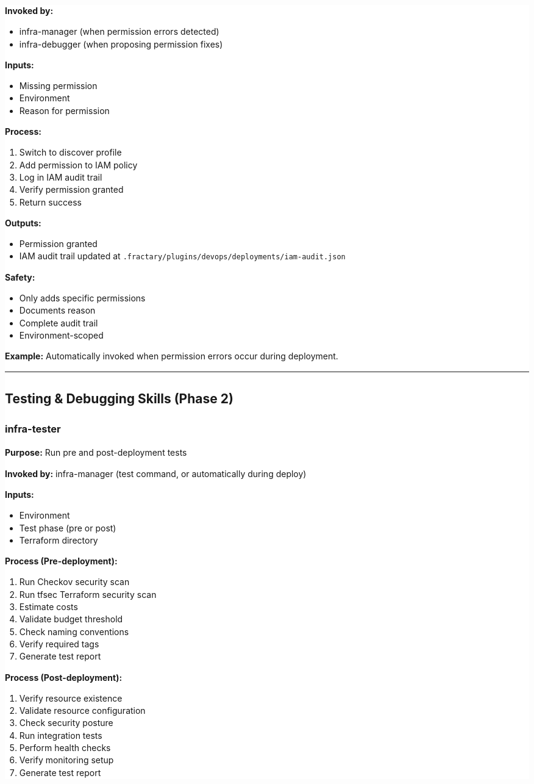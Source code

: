 **Invoked by:**
- infra-manager (when permission errors detected)
- infra-debugger (when proposing permission fixes)

**Inputs:**
- Missing permission
- Environment
- Reason for permission

**Process:**
1. Switch to discover profile
2. Add permission to IAM policy
3. Log in IAM audit trail
4. Verify permission granted
5. Return success

**Outputs:**
- Permission granted
- IAM audit trail updated at `.fractary/plugins/devops/deployments/iam-audit.json`

**Safety:**
- Only adds specific permissions
- Documents reason
- Complete audit trail
- Environment-scoped

**Example:**
Automatically invoked when permission errors occur during deployment.

---

## Testing & Debugging Skills (Phase 2)

### infra-tester

**Purpose:** Run pre and post-deployment tests

**Invoked by:** infra-manager (test command, or automatically during deploy)

**Inputs:**
- Environment
- Test phase (pre or post)
- Terraform directory

**Process (Pre-deployment):**
1. Run Checkov security scan
2. Run tfsec Terraform security scan
3. Estimate costs
4. Validate budget threshold
5. Check naming conventions
6. Verify required tags
7. Generate test report

**Process (Post-deployment):**
1. Verify resource existence
2. Validate resource configuration
3. Check security posture
4. Run integration tests
5. Perform health checks
6. Verify monitoring setup
7. Generate test report
